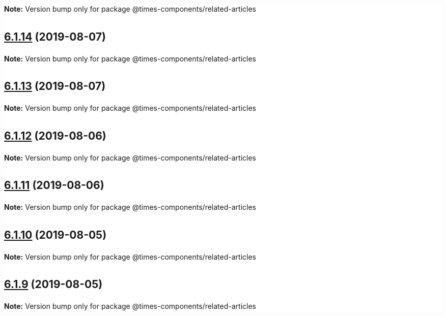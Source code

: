 **Note:** Version bump only for package @times-components/related-articles





## [6.1.14](https://github.com/newsuk/times-components/compare/@times-components/related-articles@6.1.13...@times-components/related-articles@6.1.14) (2019-08-07)

**Note:** Version bump only for package @times-components/related-articles





## [6.1.13](https://github.com/newsuk/times-components/compare/@times-components/related-articles@6.1.12...@times-components/related-articles@6.1.13) (2019-08-07)

**Note:** Version bump only for package @times-components/related-articles





## [6.1.12](https://github.com/newsuk/times-components/compare/@times-components/related-articles@6.1.11...@times-components/related-articles@6.1.12) (2019-08-06)

**Note:** Version bump only for package @times-components/related-articles





## [6.1.11](https://github.com/newsuk/times-components/compare/@times-components/related-articles@6.1.10...@times-components/related-articles@6.1.11) (2019-08-06)

**Note:** Version bump only for package @times-components/related-articles





## [6.1.10](https://github.com/newsuk/times-components/compare/@times-components/related-articles@6.1.9...@times-components/related-articles@6.1.10) (2019-08-05)

**Note:** Version bump only for package @times-components/related-articles





## [6.1.9](https://github.com/newsuk/times-components/compare/@times-components/related-articles@6.1.8...@times-components/related-articles@6.1.9) (2019-08-05)

**Note:** Version bump only for package @times-components/related-articles

